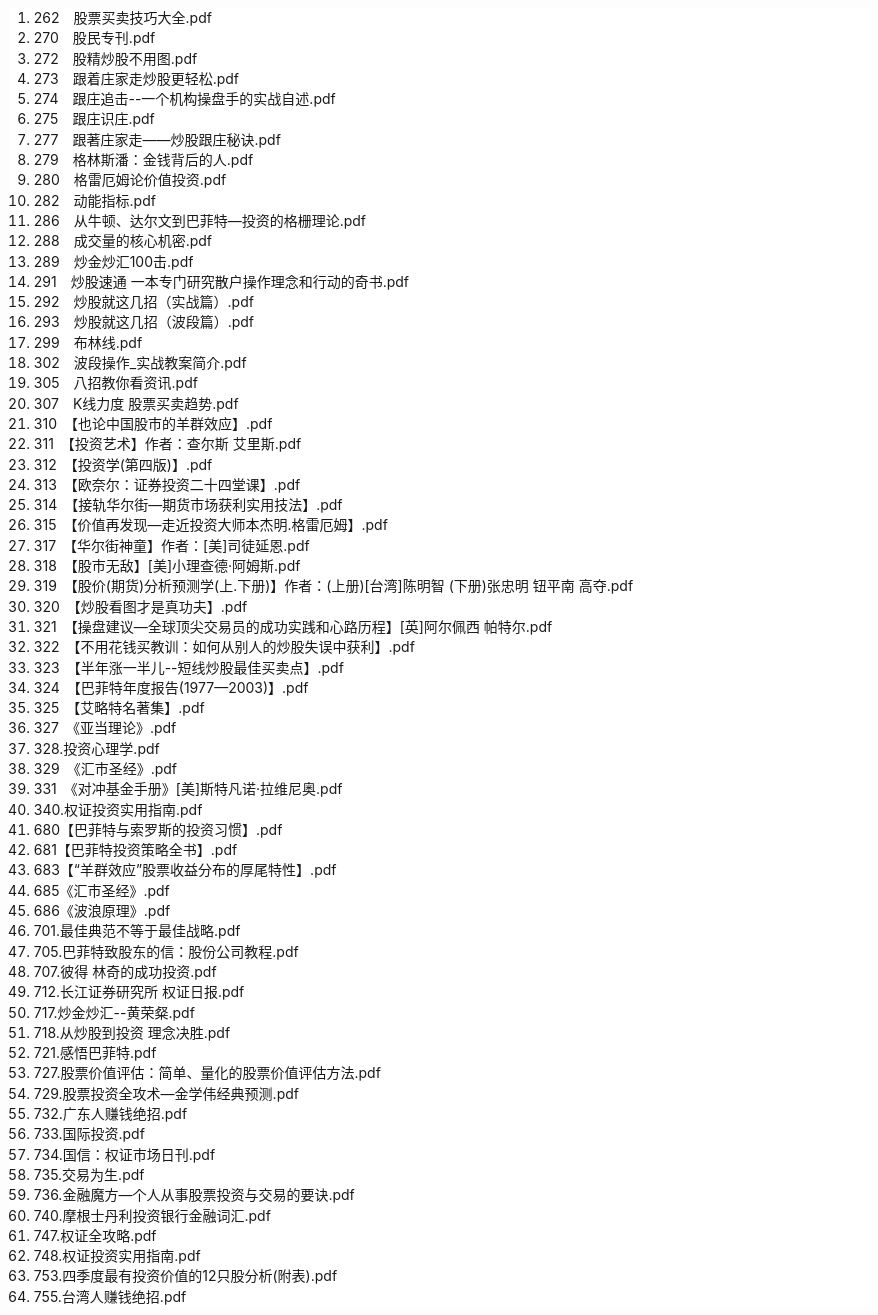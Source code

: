1. 262　股票买卖技巧大全.pdf 
1. 270　股民专刊.pdf 
1. 272　股精炒股不用图.pdf 
1. 273　跟着庄家走炒股更轻松.pdf 
1. 274　跟庄追击--一个机构操盘手的实战自述.pdf 
1. 275　跟庄识庄.pdf 
1. 277　跟著庄家走——炒股跟庄秘诀.pdf 
1. 279　格林斯潘：金钱背后的人.pdf 
1. 280　格雷厄姆论价值投资.pdf 
1. 282　动能指标.pdf 
1. 286　从牛顿、达尔文到巴菲特—投资的格栅理论.pdf 
1. 288　成交量的核心机密.pdf 
1. 289　炒金炒汇100击.pdf 
1. 291　炒股速通 一本专门研究散户操作理念和行动的奇书.pdf 
1. 292　炒股就这几招（实战篇）.pdf 
1. 293　炒股就这几招（波段篇）.pdf 
1. 299　布林线.pdf 
1. 302　波段操作_实战教案简介.pdf 
1. 305　八招教你看资讯.pdf 
1. 307　K线力度 股票买卖趋势.pdf 
1. 310　【也论中国股市的羊群效应】.pdf 
1. 311　【投资艺术】作者：查尔斯 艾里斯.pdf 
1. 312　【投资学(第四版)】.pdf 
1. 313　【欧奈尔：证券投资二十四堂课】.pdf 
1. 314　【接轨华尔街—期货市场获利实用技法】.pdf 
1. 315　【价值再发现—走近投资大师本杰明.格雷厄姆】.pdf 
1. 317　【华尔街神童】作者：[美]司徒延恩.pdf 
1. 318　【股市无敌】[美]小理查德·阿姆斯.pdf 
1. 319　【股价(期货)分析预测学(上.下册)】作者：(上册)[台湾]陈明智  (下册)张忠明 钮平南 高夺.pdf 
1. 320　【炒股看图才是真功夫】.pdf 
1. 321　【操盘建议—全球顶尖交易员的成功实践和心路历程】[英]阿尔佩西 帕特尔.pdf 
1. 322　【不用花钱买教训：如何从别人的炒股失误中获利】.pdf 
1. 323　【半年涨一半儿--短线炒股最佳买卖点】.pdf 
1. 324　【巴菲特年度报告(1977—2003)】.pdf 
1. 325　【艾略特名著集】.pdf 
1. 327　《亚当理论》.pdf 
1. 328.投资心理学.pdf 
1. 329　《汇市圣经》.pdf 
1. 331　《对冲基金手册》[美]斯特凡诺·拉维尼奥.pdf 
1. 340.权证投资实用指南.pdf 
1. 680【巴菲特与索罗斯的投资习惯】.pdf 
1. 681【巴菲特投资策略全书】.pdf 
1. 683【“羊群效应”股票收益分布的厚尾特性】.pdf 
1. 685《汇市圣经》.pdf 
1. 686《波浪原理》.pdf 
1. 701.最佳典范不等于最佳战略.pdf 
1. 705.巴菲特致股东的信：股份公司教程.pdf 
1. 707.彼得 林奇的成功投资.pdf 
1. 712.长江证券研究所 权证日报.pdf 
1. 717.炒金炒汇--黄荣粲.pdf 
1. 718.从炒股到投资 理念决胜.pdf 
1. 721.感悟巴菲特.pdf 
1. 727.股票价值评估：简单、量化的股票价值评估方法.pdf 
1. 729.股票投资全攻术—金学伟经典预测.pdf 
1. 732.广东人赚钱绝招.pdf 
1. 733.国际投资.pdf 
1. 734.国信：权证市场日刊.pdf 
1. 735.交易为生.pdf 
1. 736.金融魔方—个人从事股票投资与交易的要诀.pdf 
1. 740.摩根士丹利投资银行金融词汇.pdf 
1. 747.权证全攻略.pdf 
1. 748.权证投资实用指南.pdf 
1. 753.四季度最有投资价值的12只股分析(附表).pdf 
1. 755.台湾人赚钱绝招.pdf 